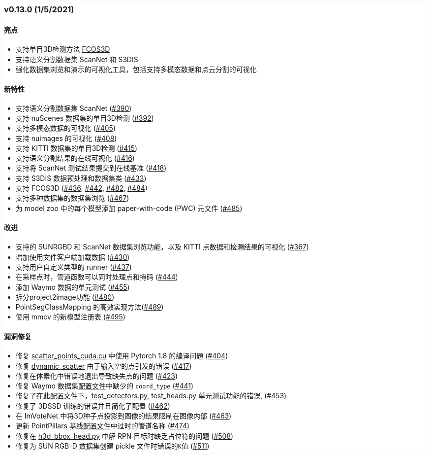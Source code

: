 ### v0.13.0 (1/5/2021)

#### 亮点

- 支持单目3D检测方法 [FCOS3D](https://arxiv.org/abs/2104.10956)
- 支持语义分割数据集 ScanNet 和 S3DIS
- 强化数据集浏览和演示的可视化工具，包括支持多模态数据和点云分割的可视化

#### 新特性

- 支持语义分割数据集 ScanNet ([#390](https://github.com/open-mmlab/mmdetection3d/pull/390))
- 支持 nuScenes 数据集的单目3D检测 ([#392](https://github.com/open-mmlab/mmdetection3d/pull/392))
- 支持多模态数据的可视化 ([#405](https://github.com/open-mmlab/mmdetection3d/pull/405))
- 支持 nuimages 的可视化 ([#408](https://github.com/open-mmlab/mmdetection3d/pull/408))
- 支持 KITTI 数据集的单目3D检测  ([#415](https://github.com/open-mmlab/mmdetection3d/pull/415))
- 支持语义分割结果的在线可视化 ([#416](https://github.com/open-mmlab/mmdetection3d/pull/416))
- 支持将 ScanNet 测试结果提交到在线基准 ([#418](https://github.com/open-mmlab/mmdetection3d/pull/418))
- 支持 S3DIS 数据预处理和数据集类 ([#433](https://github.com/open-mmlab/mmdetection3d/pull/443))
- 支持 FCOS3D ([#436](https://github.com/open-mmlab/mmdetection3d/pull/436), [#442](https://github.com/open-mmlab/mmdetection3d/pull/442), [#482](https://github.com/open-mmlab/mmdetection3d/pull/482), [#484](https://github.com/open-mmlab/mmdetection3d/pull/484))
- 支持多种数据集的数据集浏览 ([#467](https://github.com/open-mmlab/mmdetection3d/pull/467))
- 为 model zoo 中的每个模型添加 paper-with-code (PWC) 元文件 ([#485](https://github.com/open-mmlab/mmdetection3d/pull/485))

#### 改进

- 支持的 SUNRGBD 和 ScanNet 数据集浏览功能，以及 KITTI 点数据和检测结果的可视化 ([#367](https://github.com/open-mmlab/mmdetection3d/pull/367))
- 增加使用文件客户端加载数据 ([#430](https://github.com/open-mmlab/mmdetection3d/pull/430))
- 支持用户自定义类型的 runner ([#437](https://github.com/open-mmlab/mmdetection3d/pull/437))
- 在采样点时，管道函数可以同时处理点和掩码 ([#444](https://github.com/open-mmlab/mmdetection3d/pull/444))
- 添加 Waymo 数据的单元测试 ([#455](https://github.com/open-mmlab/mmdetection3d/pull/455))
- 拆分project2image功能 ([#480](https://github.com/open-mmlab/mmdetection3d/pull/480))
- PointSegClassMapping 的高效实现方法([#489](https://github.com/open-mmlab/mmdetection3d/pull/489))
- 使用 mmcv 的新模型注册表 ([#495](https://github.com/open-mmlab/mmdetection3d/pull/495))

#### 漏洞修复

- 修复 [scatter_points_cuda.cu](https://github.com/open-mmlab/mmdetection3d/blob/master/mmdet3d/ops/voxel/src/scatter_points_cuda.cu) 中使用 Pytorch 1.8 的编译问题 ([#404](https://github.com/open-mmlab/mmdetection3d/pull/404))
- 修复 [dynamic_scatter](https://github.com/open-mmlab/mmdetection3d/blob/master/mmdet3d/ops/voxel/src/scatter_points_cuda.cu) 由于输入空的点引发的错误 ([#417](https://github.com/open-mmlab/mmdetection3d/pull/417))
- 修复在体素化中错误地退出导致缺失点的问题 ([#423](https://github.com/open-mmlab/mmdetection3d/pull/423))
- 修复 Waymo 数据集[配置文件](https://github.com/open-mmlab/mmdetection3d/blob/master/configs/_base_/datasets/waymoD5-3d-3class.py)中缺少的 `coord_type`  ([#441](https://github.com/open-mmlab/mmdetection3d/pull/441))
- 修复了在此[配置文件](https://github.com/open-mmlab/mmdetection3d/blob/master/configs/ssn/hv_ssn_secfpn_sbn-all_2x16_2x_lyft-3d.py)下，[test_detectors.py](https://github.com/open-mmlab/mmdetection3d/blob/master/tests/test_models/test_detectors.py), [test_heads.py](https://github.com/open-mmlab/mmdetection3d/blob/master/tests/test_models/test_heads/test_heads.py) 单元测试功能的错误,  ([#453](https://github.com/open-mmlab/mmdetection3d/pull/4453))
- 修复了 3DSSD 训练的错误并且简化了配置 ([#462](https://github.com/open-mmlab/mmdetection3d/pull/462))
- 在 ImVoteNet 中将3D种子点投影到图像的结果限制在图像内部 ([#463](https://github.com/open-mmlab/mmdetection3d/pull/463))
- 更新 PointPillars 基线[配置文件](https://github.com/open-mmlab/mmdetection3d/blob/master/configs/benchmark/hv_pointpillars_secfpn_3x8_100e_det3d_kitti-3d-car.py)中过时的管道名称 ([#474](https://github.com/open-mmlab/mmdetection3d/pull/474))
- 修复在 [h3d_bbox_head.py](https://github.com/open-mmlab/mmdetection3d/blob/master/mmdet3d/models/roi_heads/bbox_heads/h3d_bbox_head.py) 中解 RPN 目标时缺乏占位符的问题 ([#508](https://github.com/open-mmlab/mmdetection3d/pull/508))
- 修复为 SUN RGB-D 数据集创建 pickle 文件时错误的`K`值 ([#511](https://github.com/open-mmlab/mmdetection3d/pull/511))
